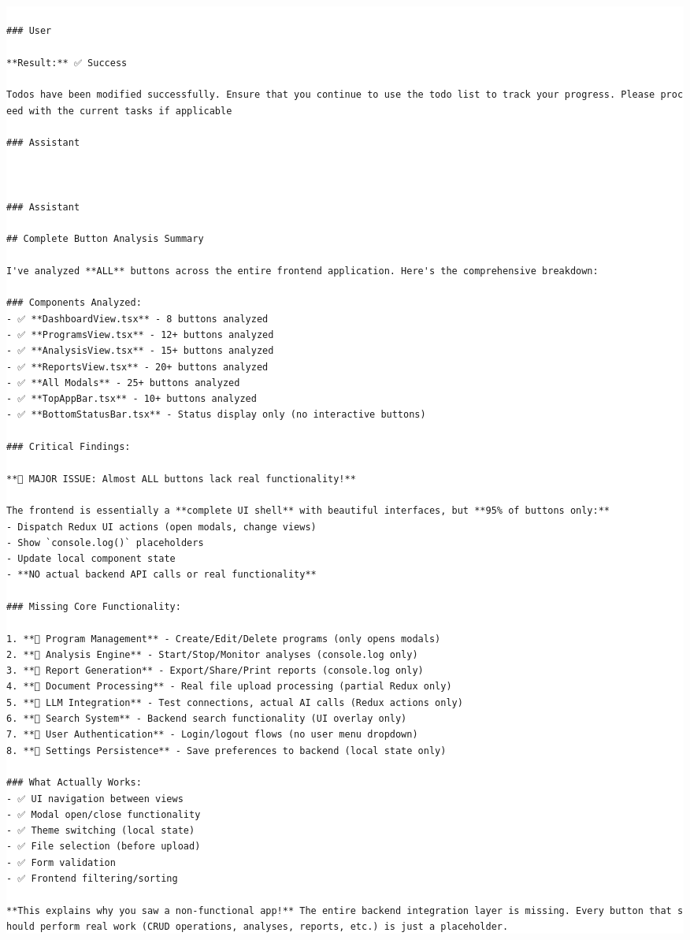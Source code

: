 ```

### User

**Result:** ✅ Success

Todos have been modified successfully. Ensure that you continue to use the todo list to track your progress. Please proceed with the current tasks if applicable

### Assistant



### Assistant

## Complete Button Analysis Summary

I've analyzed **ALL** buttons across the entire frontend application. Here's the comprehensive breakdown:

### Components Analyzed:
- ✅ **DashboardView.tsx** - 8 buttons analyzed
- ✅ **ProgramsView.tsx** - 12+ buttons analyzed  
- ✅ **AnalysisView.tsx** - 15+ buttons analyzed
- ✅ **ReportsView.tsx** - 20+ buttons analyzed
- ✅ **All Modals** - 25+ buttons analyzed
- ✅ **TopAppBar.tsx** - 10+ buttons analyzed
- ✅ **BottomStatusBar.tsx** - Status display only (no interactive buttons)

### Critical Findings:

**🚨 MAJOR ISSUE: Almost ALL buttons lack real functionality!**

The frontend is essentially a **complete UI shell** with beautiful interfaces, but **95% of buttons only:**
- Dispatch Redux UI actions (open modals, change views)
- Show `console.log()` placeholders  
- Update local component state
- **NO actual backend API calls or real functionality**

### Missing Core Functionality:

1. **🔴 Program Management** - Create/Edit/Delete programs (only opens modals)
2. **🔴 Analysis Engine** - Start/Stop/Monitor analyses (console.log only) 
3. **🔴 Report Generation** - Export/Share/Print reports (console.log only)
4. **🔴 Document Processing** - Real file upload processing (partial Redux only)
5. **🔴 LLM Integration** - Test connections, actual AI calls (Redux actions only)
6. **🔴 Search System** - Backend search functionality (UI overlay only)
7. **🔴 User Authentication** - Login/logout flows (no user menu dropdown)
8. **🔴 Settings Persistence** - Save preferences to backend (local state only)

### What Actually Works:
- ✅ UI navigation between views
- ✅ Modal open/close functionality  
- ✅ Theme switching (local state)
- ✅ File selection (before upload)
- ✅ Form validation
- ✅ Frontend filtering/sorting

**This explains why you saw a non-functional app!** The entire backend integration layer is missing. Every button that should perform real work (CRUD operations, analyses, reports, etc.) is just a placeholder.

```